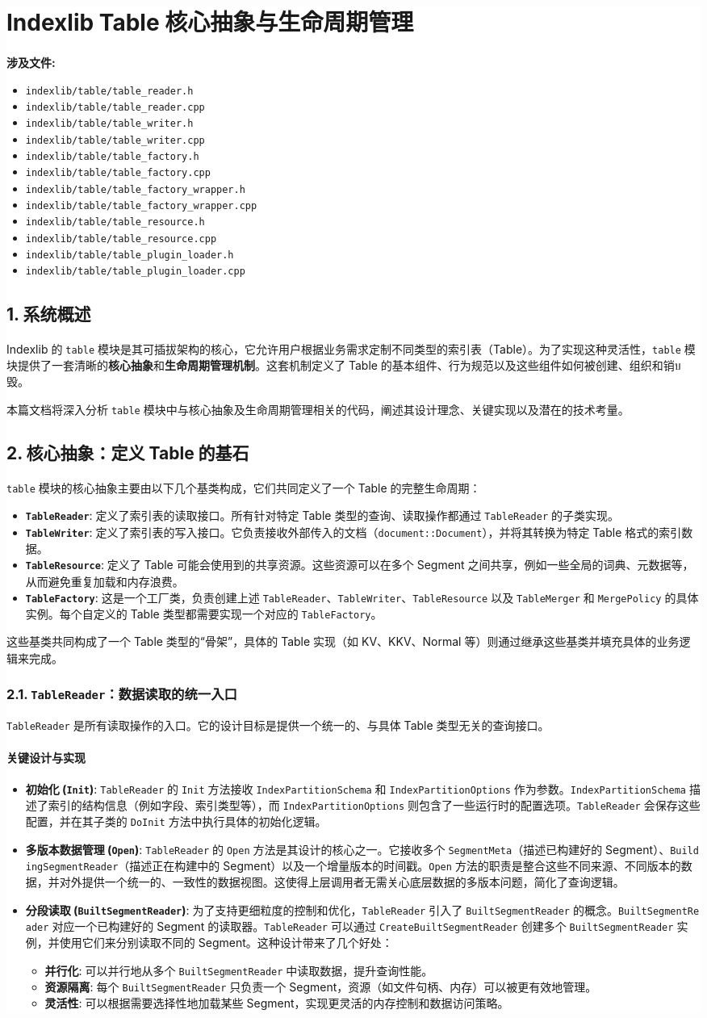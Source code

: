 
# Indexlib Table 核心抽象与生命周期管理

**涉及文件:**
* `indexlib/table/table_reader.h`
* `indexlib/table/table_reader.cpp`
* `indexlib/table/table_writer.h`
* `indexlib/table/table_writer.cpp`
* `indexlib/table/table_factory.h`
* `indexlib/table/table_factory.cpp`
* `indexlib/table/table_factory_wrapper.h`
* `indexlib/table/table_factory_wrapper.cpp`
* `indexlib/table/table_resource.h`
* `indexlib/table/table_resource.cpp`
* `indexlib/table/table_plugin_loader.h`
* `indexlib/table/table_plugin_loader.cpp`

## 1. 系统概述

Indexlib 的 `table` 模块是其可插拔架构的核心，它允许用户根据业务需求定制不同类型的索引表（Table）。为了实现这种灵活性，`table` 模块提供了一套清晰的**核心抽象**和**生命周期管理机制**。这套机制定义了 Table 的基本组件、行为规范以及这些组件如何被创建、组织和销บ毁。

本篇文档将深入分析 `table` 模块中与核心抽象及生命周期管理相关的代码，阐述其设计理念、关键实现以及潜在的技术考量。

## 2. 核心抽象：定义 Table 的基石

`table` 模块的核心抽象主要由以下几个基类构成，它们共同定义了一个 Table 的完整生命周期：

*   **`TableReader`**: 定义了索引表的读取接口。所有针对特定 Table 类型的查询、读取操作都通过 `TableReader` 的子类实现。
*   **`TableWriter`**: 定义了索引表的写入接口。它负责接收外部传入的文档（`document::Document`），并将其转换为特定 Table 格式的索引数据。
*   **`TableResource`**: 定义了 Table 可能会使用到的共享资源。这些资源可以在多个 Segment 之间共享，例如一些全局的词典、元数据等，从而避免重复加载和内存浪费。
*   **`TableFactory`**: 这是一个工厂类，负责创建上述 `TableReader`、`TableWriter`、`TableResource` 以及 `TableMerger` 和 `MergePolicy` 的具体实例。每个自定义的 Table 类型都需要实现一个对应的 `TableFactory`。

这些基类共同构成了一个 Table 类型的“骨架”，具体的 Table 实现（如 KV、KKV、Normal 等）则通过继承这些基类并填充具体的业务逻辑来完成。

### 2.1. `TableReader`：数据读取的统一入口

`TableReader` 是所有读取操作的入口。它的设计目标是提供一个统一的、与具体 Table 类型无关的查询接口。

#### 关键设计与实现

*   **初始化 (`Init`)**: `TableReader` 的 `Init` 方法接收 `IndexPartitionSchema` 和 `IndexPartitionOptions` 作为参数。`IndexPartitionSchema` 描述了索引的结构信息（例如字段、索引类型等），而 `IndexPartitionOptions` 则包含了一些运行时的配置选项。`TableReader` 会保存这些配置，并在其子类的 `DoInit` 方法中执行具体的初始化逻辑。

*   **多版本数据管理 (`Open`)**: `TableReader` 的 `Open` 方法是其设计的核心之一。它接收多个 `SegmentMeta`（描述已构建好的 Segment）、`BuildingSegmentReader`（描述正在构建中的 Segment）以及一个增量版本的时间戳。`Open` 方法的职责是整合这些不同来源、不同版本的数据，并对外提供一个统一的、一致性的数据视图。这使得上层调用者无需关心底层数据的多版本问题，简化了查询逻辑。

*   **分段读取 (`BuiltSegmentReader`)**: 为了支持更细粒度的控制和优化，`TableReader` 引入了 `BuiltSegmentReader` 的概念。`BuiltSegmentReader` 对应一个已构建好的 Segment 的读取器。`TableReader` 可以通过 `CreateBuiltSegmentReader` 创建多个 `BuiltSegmentReader` 实例，并使用它们来分别读取不同的 Segment。这种设计带来了几个好处：
    *   **并行化**: 可以并行地从多个 `BuiltSegmentReader` 中读取数据，提升查询性能。
    *   **资源隔离**: 每个 `BuiltSegmentReader` 只负责一个 Segment，资源（如文件句柄、内存）可以被更有效地管理。
    *   **灵活性**: 可以根据需要选择性地加载某些 Segment，实现更灵活的内存控制和数据访问策略。
